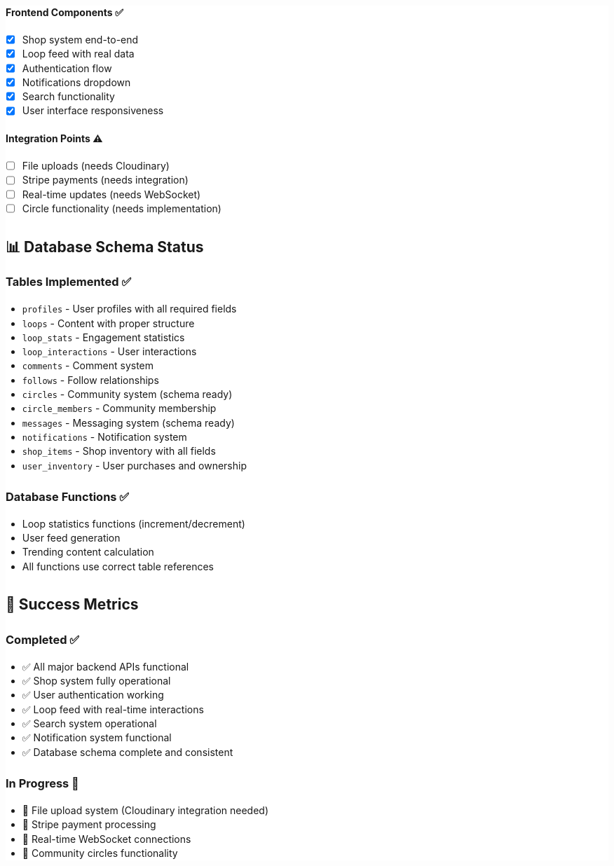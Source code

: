 #### **Frontend Components** ✅
- [x] Shop system end-to-end
- [x] Loop feed with real data
- [x] Authentication flow
- [x] Notifications dropdown
- [x] Search functionality
- [x] User interface responsiveness

#### **Integration Points** ⚠️
- [ ] File uploads (needs Cloudinary)
- [ ] Stripe payments (needs integration)
- [ ] Real-time updates (needs WebSocket)
- [ ] Circle functionality (needs implementation)

## 📊 **Database Schema Status**

### **Tables Implemented** ✅
- `profiles` - User profiles with all required fields
- `loops` - Content with proper structure
- `loop_stats` - Engagement statistics
- `loop_interactions` - User interactions
- `comments` - Comment system
- `follows` - Follow relationships
- `circles` - Community system (schema ready)
- `circle_members` - Community membership
- `messages` - Messaging system (schema ready)
- `notifications` - Notification system
- `shop_items` - Shop inventory with all fields
- `user_inventory` - User purchases and ownership

### **Database Functions** ✅
- Loop statistics functions (increment/decrement)
- User feed generation
- Trending content calculation
- All functions use correct table references

## 🎯 **Success Metrics**

### **Completed** ✅
- ✅ All major backend APIs functional
- ✅ Shop system fully operational
- ✅ User authentication working
- ✅ Loop feed with real-time interactions
- ✅ Search system operational
- ✅ Notification system functional
- ✅ Database schema complete and consistent

### **In Progress** 🔄
- 🔄 File upload system (Cloudinary integration needed)
- 🔄 Stripe payment processing
- 🔄 Real-time WebSocket connections
- 🔄 Community circles functionality
